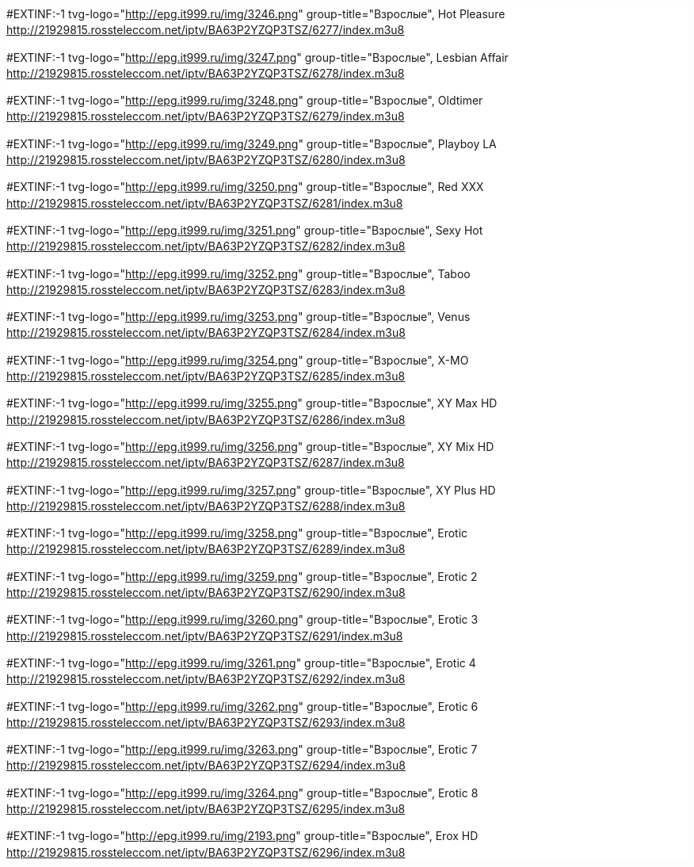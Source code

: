 #EXTINF:-1 tvg-logo="http://epg.it999.ru/img/3246.png" group-title="Взрослые",  Hot Pleasure
http://21929815.rossteleccom.net/iptv/BA63P2YZQP3TSZ/6277/index.m3u8

#EXTINF:-1 tvg-logo="http://epg.it999.ru/img/3247.png" group-title="Взрослые",  Lesbian Affair
http://21929815.rossteleccom.net/iptv/BA63P2YZQP3TSZ/6278/index.m3u8

#EXTINF:-1 tvg-logo="http://epg.it999.ru/img/3248.png" group-title="Взрослые",  Oldtimer
http://21929815.rossteleccom.net/iptv/BA63P2YZQP3TSZ/6279/index.m3u8

#EXTINF:-1 tvg-logo="http://epg.it999.ru/img/3249.png" group-title="Взрослые",  Playboy LA
http://21929815.rossteleccom.net/iptv/BA63P2YZQP3TSZ/6280/index.m3u8

#EXTINF:-1 tvg-logo="http://epg.it999.ru/img/3250.png" group-title="Взрослые",  Red XXX
http://21929815.rossteleccom.net/iptv/BA63P2YZQP3TSZ/6281/index.m3u8

#EXTINF:-1 tvg-logo="http://epg.it999.ru/img/3251.png" group-title="Взрослые",  Sexy Hot
http://21929815.rossteleccom.net/iptv/BA63P2YZQP3TSZ/6282/index.m3u8

#EXTINF:-1 tvg-logo="http://epg.it999.ru/img/3252.png" group-title="Взрослые",  Taboo
http://21929815.rossteleccom.net/iptv/BA63P2YZQP3TSZ/6283/index.m3u8

#EXTINF:-1 tvg-logo="http://epg.it999.ru/img/3253.png" group-title="Взрослые",  Venus
http://21929815.rossteleccom.net/iptv/BA63P2YZQP3TSZ/6284/index.m3u8

#EXTINF:-1 tvg-logo="http://epg.it999.ru/img/3254.png" group-title="Взрослые",  X-MO
http://21929815.rossteleccom.net/iptv/BA63P2YZQP3TSZ/6285/index.m3u8

#EXTINF:-1 tvg-logo="http://epg.it999.ru/img/3255.png" group-title="Взрослые",  XY Max HD
http://21929815.rossteleccom.net/iptv/BA63P2YZQP3TSZ/6286/index.m3u8

#EXTINF:-1 tvg-logo="http://epg.it999.ru/img/3256.png" group-title="Взрослые",  XY Mix HD
http://21929815.rossteleccom.net/iptv/BA63P2YZQP3TSZ/6287/index.m3u8

#EXTINF:-1 tvg-logo="http://epg.it999.ru/img/3257.png" group-title="Взрослые",  XY Plus HD
http://21929815.rossteleccom.net/iptv/BA63P2YZQP3TSZ/6288/index.m3u8

#EXTINF:-1 tvg-logo="http://epg.it999.ru/img/3258.png" group-title="Взрослые",  Erotic
http://21929815.rossteleccom.net/iptv/BA63P2YZQP3TSZ/6289/index.m3u8

#EXTINF:-1 tvg-logo="http://epg.it999.ru/img/3259.png" group-title="Взрослые",  Erotic 2
http://21929815.rossteleccom.net/iptv/BA63P2YZQP3TSZ/6290/index.m3u8

#EXTINF:-1 tvg-logo="http://epg.it999.ru/img/3260.png" group-title="Взрослые",  Erotic 3
http://21929815.rossteleccom.net/iptv/BA63P2YZQP3TSZ/6291/index.m3u8

#EXTINF:-1 tvg-logo="http://epg.it999.ru/img/3261.png" group-title="Взрослые",  Erotic 4
http://21929815.rossteleccom.net/iptv/BA63P2YZQP3TSZ/6292/index.m3u8

#EXTINF:-1 tvg-logo="http://epg.it999.ru/img/3262.png" group-title="Взрослые",  Erotic 6
http://21929815.rossteleccom.net/iptv/BA63P2YZQP3TSZ/6293/index.m3u8

#EXTINF:-1 tvg-logo="http://epg.it999.ru/img/3263.png" group-title="Взрослые",  Erotic 7
http://21929815.rossteleccom.net/iptv/BA63P2YZQP3TSZ/6294/index.m3u8

#EXTINF:-1 tvg-logo="http://epg.it999.ru/img/3264.png" group-title="Взрослые",  Erotic 8
http://21929815.rossteleccom.net/iptv/BA63P2YZQP3TSZ/6295/index.m3u8

#EXTINF:-1 tvg-logo="http://epg.it999.ru/img/2193.png" group-title="Взрослые",  Erox HD
http://21929815.rossteleccom.net/iptv/BA63P2YZQP3TSZ/6296/index.m3u8
